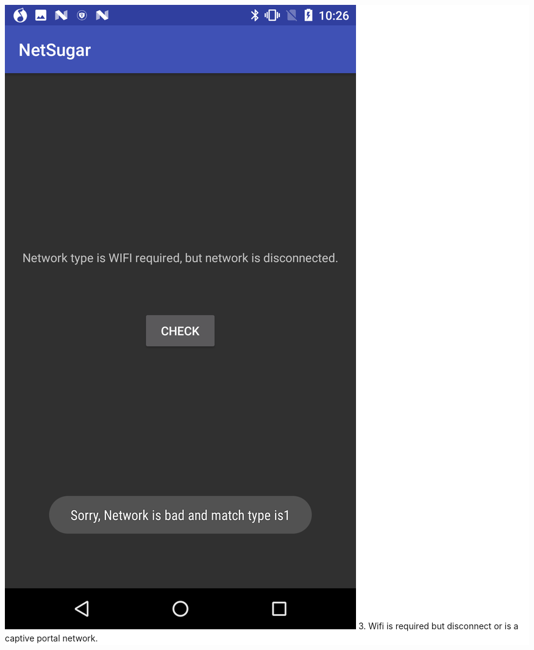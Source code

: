 ![NetSugar](/screenshots/wifi_disconnect.png)
3. Wifi is required but disconnect or is a captive portal network.
